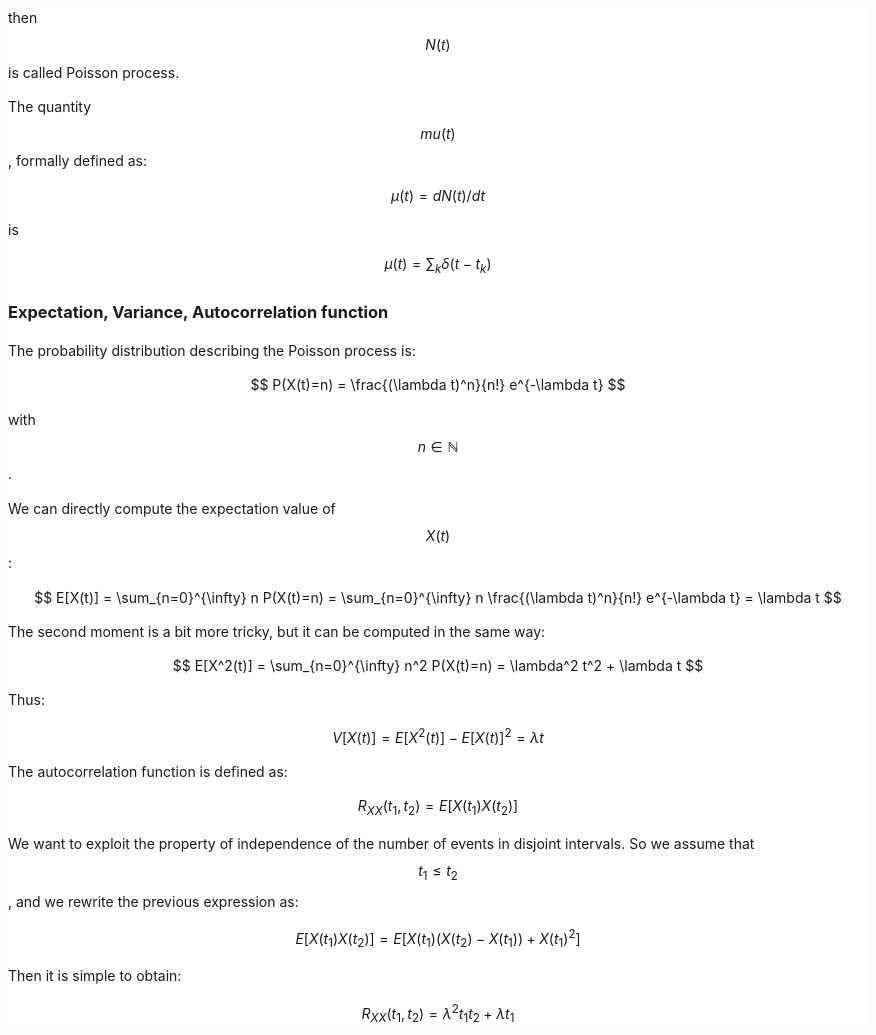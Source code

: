 then $$N(t)$$ is called Poisson process.

The quantity $$mu(t)$$, formally defined as:

$$
\mu(t) = dN(t)/dt
$$

is

$$
\mu(t) = \sum_k \delta (t - t_k)
$$

### Expectation, Variance, Autocorrelation function

The probability distribution describing the Poisson process is:

$$
P(X(t)=n) = \frac{(\lambda t)^n}{n!} e^{-\lambda t}
$$

with $$n\in \mathbb{N}$$.

We can directly compute the expectation value of $$X(t)$$:

$$
E[X(t)] = \sum_{n=0}^{\infty} n P(X(t)=n) = \sum_{n=0}^{\infty} n \frac{(\lambda t)^n}{n!} e^{-\lambda t} = \lambda t
$$

The second moment is a bit more tricky, but it can be computed in the same way:

$$
E[X^2(t)] = \sum_{n=0}^{\infty} n^2 P(X(t)=n) = \lambda^2 t^2 + \lambda t
$$

Thus:

$$
V[X(t)] = E[X^2(t)] - E[X(t)]^2 = \lambda t
$$


The autocorrelation function is defined as:

$$
R_{XX}(t_1, t_2) = E[X(t_1)X(t_2)]
$$

We want to exploit the property of independence of the number of events in disjoint intervals.
So we assume that $$t_1 \leq t_2$$, and we rewrite the previous expression as:

$$
E[X(t_1) X(t_2)] = E[X(t_1) (X(t_2) - X(t_1)) + X(t_1)^2]
$$

Then it is simple to obtain:

$$
R_{XX}(t_1, t_2) = \lambda^2 t_1 t_2 + \lambda t_1  
$$

